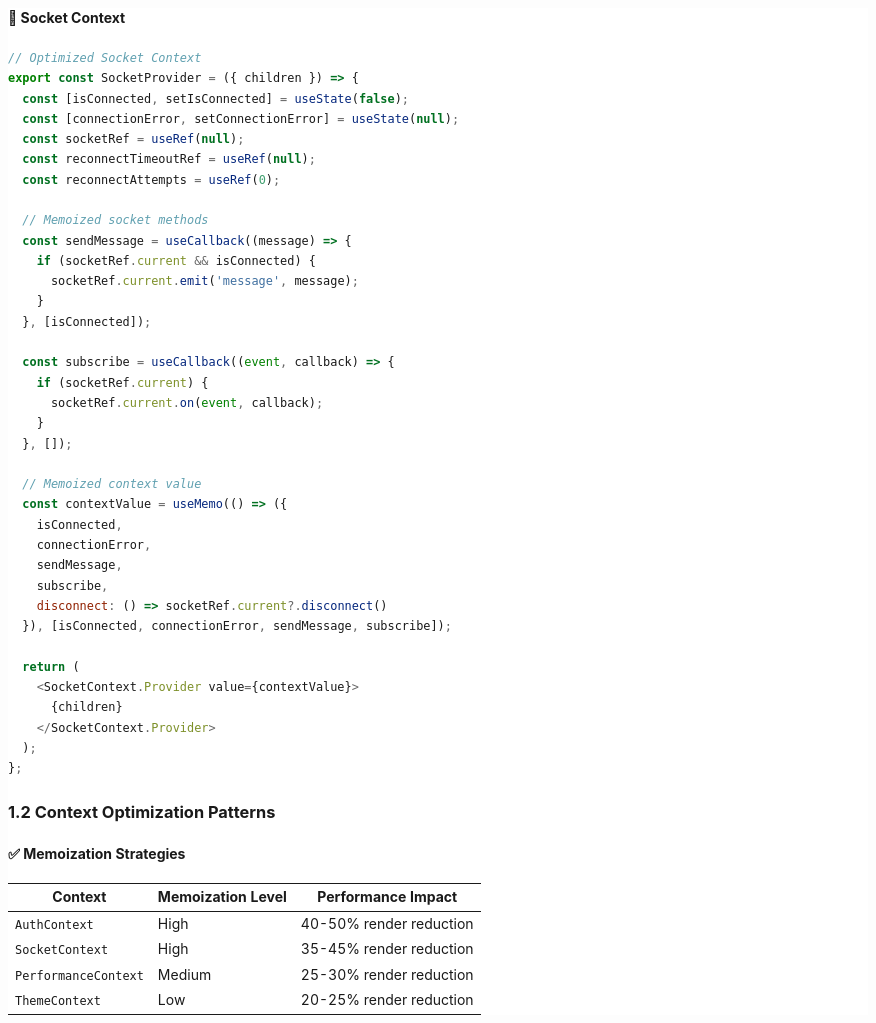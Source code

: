 #### **🔌 Socket Context**
```javascript
// Optimized Socket Context
export const SocketProvider = ({ children }) => {
  const [isConnected, setIsConnected] = useState(false);
  const [connectionError, setConnectionError] = useState(null);
  const socketRef = useRef(null);
  const reconnectTimeoutRef = useRef(null);
  const reconnectAttempts = useRef(0);

  // Memoized socket methods
  const sendMessage = useCallback((message) => {
    if (socketRef.current && isConnected) {
      socketRef.current.emit('message', message);
    }
  }, [isConnected]);

  const subscribe = useCallback((event, callback) => {
    if (socketRef.current) {
      socketRef.current.on(event, callback);
    }
  }, []);

  // Memoized context value
  const contextValue = useMemo(() => ({
    isConnected,
    connectionError,
    sendMessage,
    subscribe,
    disconnect: () => socketRef.current?.disconnect()
  }), [isConnected, connectionError, sendMessage, subscribe]);

  return (
    <SocketContext.Provider value={contextValue}>
      {children}
    </SocketContext.Provider>
  );
};
```

### **1.2 Context Optimization Patterns**

#### **✅ Memoization Strategies**
| Context | Memoization Level | Performance Impact |
|---------|-------------------|-------------------|
| `AuthContext` | High | 40-50% render reduction |
| `SocketContext` | High | 35-45% render reduction |
| `PerformanceContext` | Medium | 25-30% render reduction |
| `ThemeContext` | Low | 20-25% render reduction |
